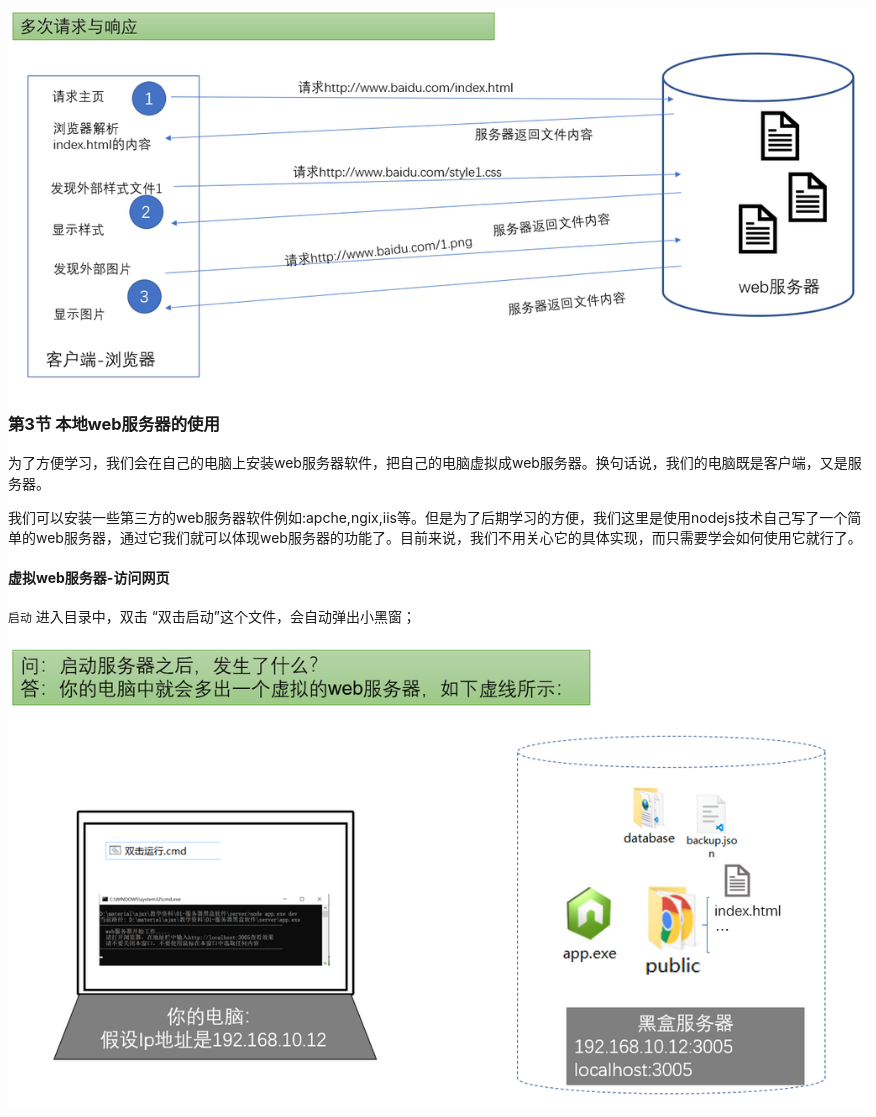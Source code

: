 ![1568438967251](ajax_讲义_2019_9_13_下午11_39_40.assets/1568438967251.png)




### 第3节 本地web服务器的使用
为了方便学习，我们会在自己的电脑上安装web服务器软件，把自己的电脑虚拟成web服务器。换句话说，我们的电脑既是客户端，又是服务器。

我们可以安装一些第三方的web服务器软件例如:apche,ngix,iis等。但是为了后期学习的方便，我们这里是使用nodejs技术自己写了一个简单的web服务器，通过它我们就可以体现web服务器的功能了。目前来说，我们不用关心它的具体实现，而只需要学会如何使用它就行了。
#### 虚拟web服务器-访问网页

`启动`
   进入目录中，双击 “双击启动”这个文件，会自动弹出小黑窗；

![1568440063322](ajax_讲义_2019_9_13_下午11_39_40.assets/1568440063322.png)
